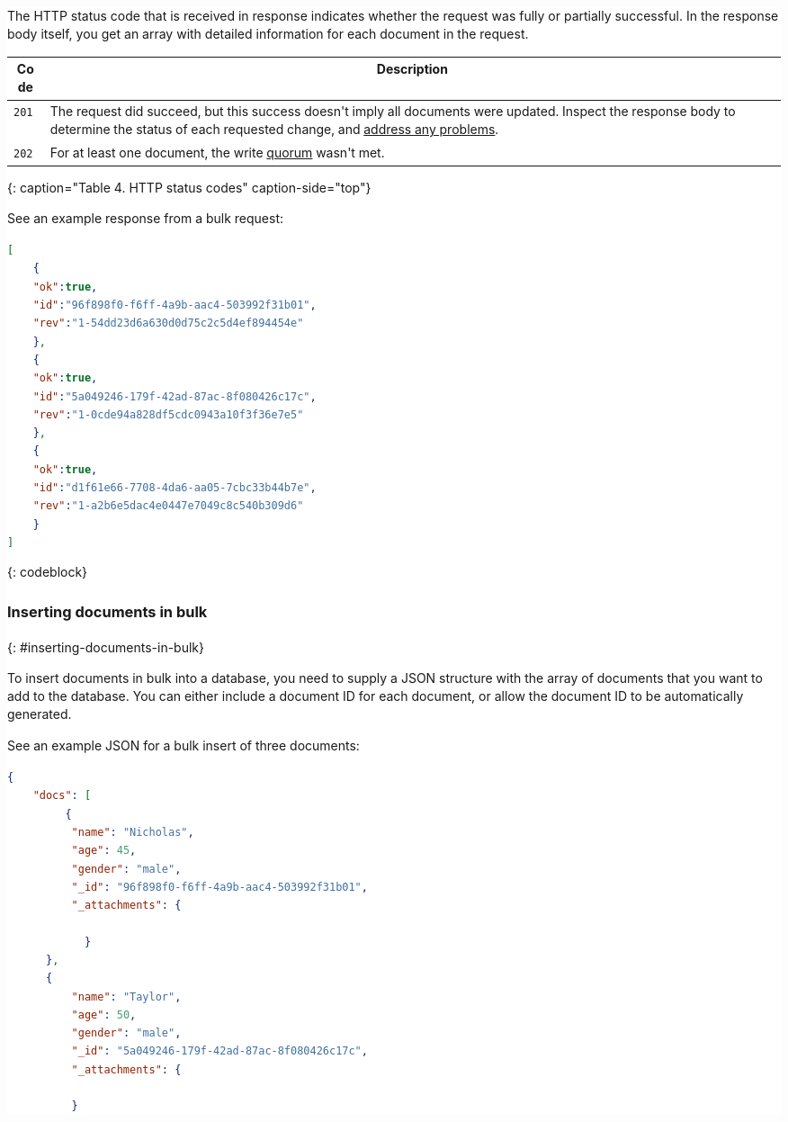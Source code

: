 The HTTP status code that is received in response indicates whether the request was fully or partially successful.
In the response body itself,
you get an array with detailed information for each document in the request.

Code | Description
-|-
`201` | The request did succeed, but this success doesn't imply all documents were updated. Inspect the response body to determine the status of each requested change, and [address any problems](#bulk-document-validation-and-conflict-errors).
`202` | For at least one document, the write [quorum](#quorum-writing-and-reading-data) wasn't met.
{: caption="Table 4. HTTP status codes" caption-side="top"}

See an example response from a bulk request:

```json
[
    {
    "ok":true,
    "id":"96f898f0-f6ff-4a9b-aac4-503992f31b01",
    "rev":"1-54dd23d6a630d0d75c2c5d4ef894454e"
    },
    {
    "ok":true,
    "id":"5a049246-179f-42ad-87ac-8f080426c17c",
    "rev":"1-0cde94a828df5cdc0943a10f3f36e7e5"
    },
    {
    "ok":true,
    "id":"d1f61e66-7708-4da6-aa05-7cbc33b44b7e",
    "rev":"1-a2b6e5dac4e0447e7049c8c540b309d6"
    }
]
```
{: codeblock}

### Inserting documents in bulk
{: #inserting-documents-in-bulk}

To insert documents in bulk into a database,
you need to supply a JSON structure with the array of documents that you want to add to the database.
You can either include a document ID for each document,
or allow the document ID to be automatically generated.

See an example JSON for a bulk insert of three documents:

```json
{
	"docs": [
		 {
		  "name": "Nicholas",
		  "age": 45,
		  "gender": "male",
		  "_id": "96f898f0-f6ff-4a9b-aac4-503992f31b01",
		  "_attachments": {

		 	}
	  },
	  {
		  "name": "Taylor",
		  "age": 50,
		  "gender": "male",
		  "_id": "5a049246-179f-42ad-87ac-8f080426c17c",
		  "_attachments": {

		  }
```